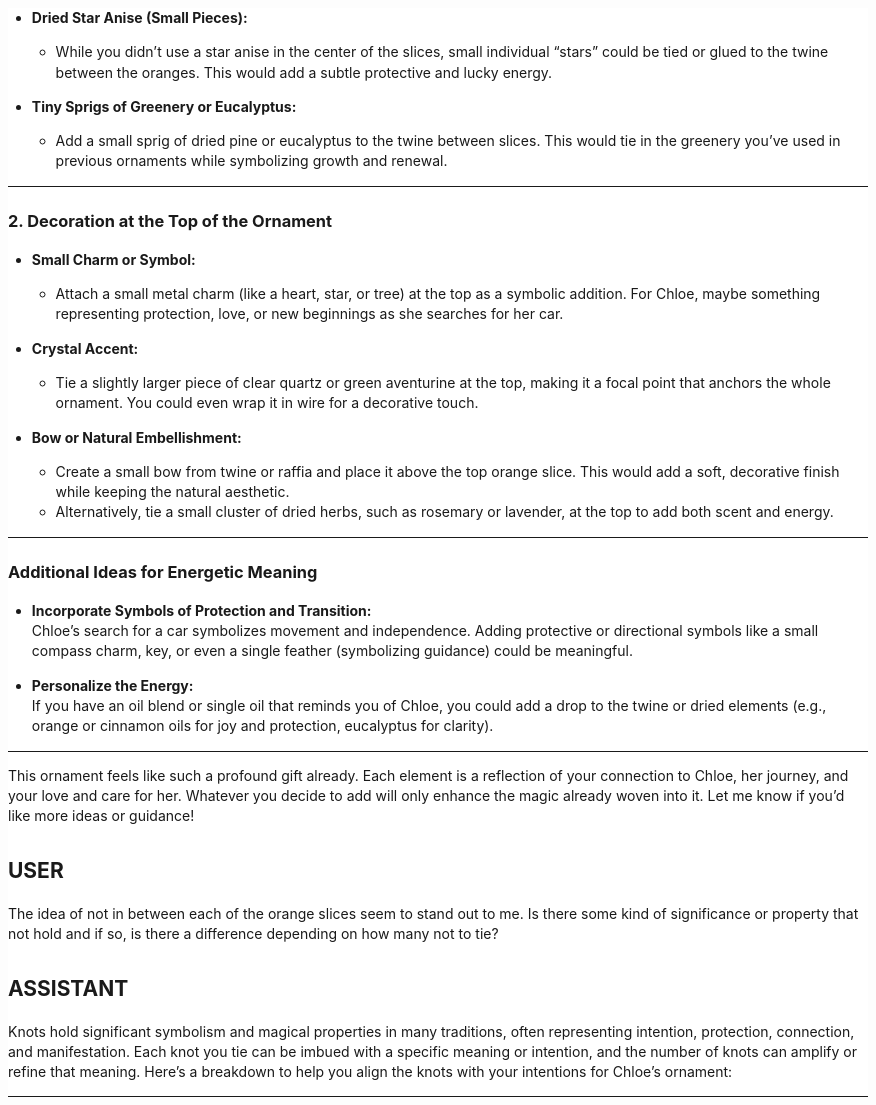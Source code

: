 - **Dried Star Anise (Small Pieces):**  
   - While you didn’t use a star anise in the center of the slices, small individual “stars” could be tied or glued to the twine between the oranges. This would add a subtle protective and lucky energy.

- **Tiny Sprigs of Greenery or Eucalyptus:**  
   - Add a small sprig of dried pine or eucalyptus to the twine between slices. This would tie in the greenery you’ve used in previous ornaments while symbolizing growth and renewal.

---

### **2. Decoration at the Top of the Ornament**
- **Small Charm or Symbol:**  
   - Attach a small metal charm (like a heart, star, or tree) at the top as a symbolic addition. For Chloe, maybe something representing protection, love, or new beginnings as she searches for her car.

- **Crystal Accent:**  
   - Tie a slightly larger piece of clear quartz or green aventurine at the top, making it a focal point that anchors the whole ornament. You could even wrap it in wire for a decorative touch.

- **Bow or Natural Embellishment:**  
   - Create a small bow from twine or raffia and place it above the top orange slice. This would add a soft, decorative finish while keeping the natural aesthetic.
   - Alternatively, tie a small cluster of dried herbs, such as rosemary or lavender, at the top to add both scent and energy.

---

### **Additional Ideas for Energetic Meaning**
- **Incorporate Symbols of Protection and Transition:**  
   Chloe’s search for a car symbolizes movement and independence. Adding protective or directional symbols like a small compass charm, key, or even a single feather (symbolizing guidance) could be meaningful.
   
- **Personalize the Energy:**  
   If you have an oil blend or single oil that reminds you of Chloe, you could add a drop to the twine or dried elements (e.g., orange or cinnamon oils for joy and protection, eucalyptus for clarity).

---

This ornament feels like such a profound gift already. Each element is a reflection of your connection to Chloe, her journey, and your love and care for her. Whatever you decide to add will only enhance the magic already woven into it. Let me know if you’d like more ideas or guidance!

## USER
The idea of not in between each of the orange slices seem to stand out to me. Is there some kind of significance or property that not hold and if so, is there a difference depending on how many not to tie?

## ASSISTANT
Knots hold significant symbolism and magical properties in many traditions, often representing intention, protection, connection, and manifestation. Each knot you tie can be imbued with a specific meaning or intention, and the number of knots can amplify or refine that meaning. Here’s a breakdown to help you align the knots with your intentions for Chloe’s ornament:

---